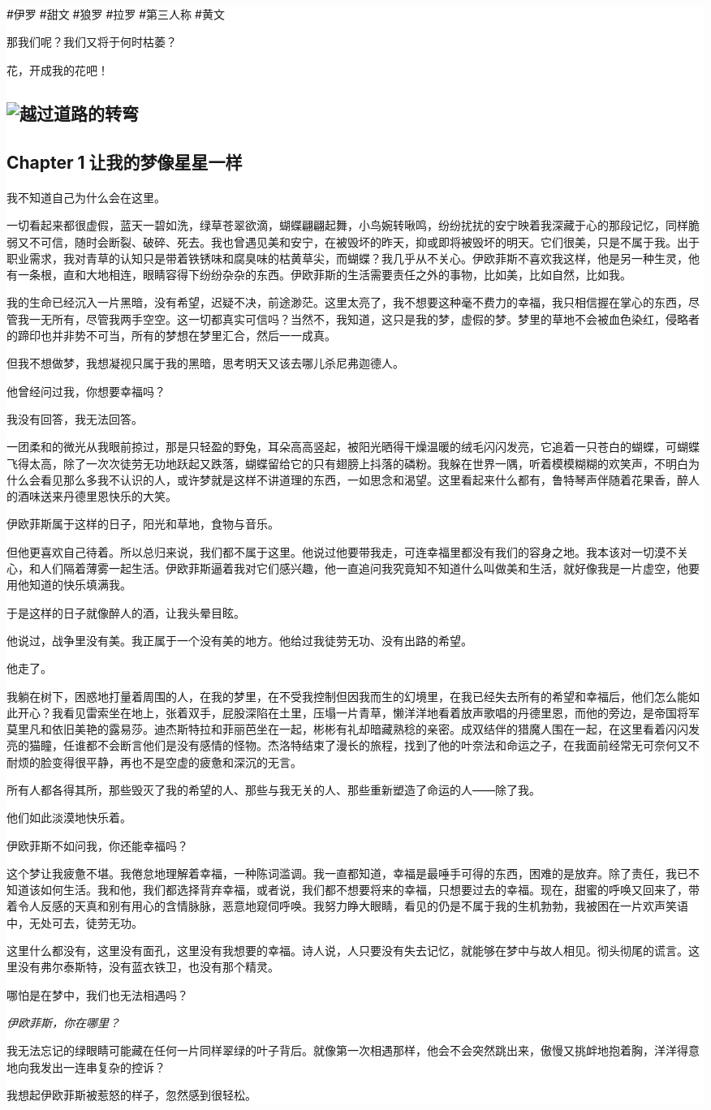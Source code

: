 #伊罗 #甜文 #狼罗 #拉罗 #第三人称 #黄文

那我们呢？我们又将于何时枯萎？

花，开成我的花吧！
## ![越过道路的转弯](../../../resource/img-29.png)

## Chapter 1 让我的梦像星星一样

我不知道自己为什么会在这里。

一切看起来都很虚假，蓝天一碧如洗，绿草苍翠欲滴，蝴蝶翩翩起舞，小鸟婉转啾鸣，纷纷扰扰的安宁映着我深藏于心的那段记忆，同样脆弱又不可信，随时会断裂、破碎、死去。我也曾遇见美和安宁，在被毁坏的昨天，抑或即将被毁坏的明天。它们很美，只是不属于我。出于职业需求，我对青草的认知只是带着铁锈味和腐臭味的枯黄草尖，而蝴蝶？我几乎从不关心。伊欧菲斯不喜欢我这样，他是另一种生灵，他有一条根，直和大地相连，眼睛容得下纷纷杂杂的东西。伊欧菲斯的生活需要责任之外的事物，比如美，比如自然，比如我。

我的生命已经沉入一片黑暗，没有希望，迟疑不决，前途渺茫。这里太亮了，我不想要这种毫不费力的幸福，我只相信握在掌心的东西，尽管我一无所有，尽管我两手空空。这一切都真实可信吗？当然不，我知道，这只是我的梦，虚假的梦。梦里的草地不会被血色染红，侵略者的蹄印也并非势不可当，所有的梦想在梦里汇合，然后一一成真。

但我不想做梦，我想凝视只属于我的黑暗，思考明天又该去哪儿杀尼弗迦德人。

他曾经问过我，你想要幸福吗？

我没有回答，我无法回答。

一团柔和的微光从我眼前掠过，那是只轻盈的野兔，耳朵高高竖起，被阳光晒得干燥温暖的绒毛闪闪发亮，它追着一只苍白的蝴蝶，可蝴蝶飞得太高，除了一次次徒劳无功地跃起又跌落，蝴蝶留给它的只有翅膀上抖落的磷粉。我躲在世界一隅，听着模模糊糊的欢笑声，不明白为什么会看见那么多我不认识的人，或许梦就是这样不讲道理的东西，一如思念和渴望。这里看起来什么都有，鲁特琴声伴随着花果香，醉人的酒味送来丹德里恩快乐的大笑。

伊欧菲斯属于这样的日子，阳光和草地，食物与音乐。

但他更喜欢自己待着。所以总归来说，我们都不属于这里。他说过他要带我走，可连幸福里都没有我们的容身之地。我本该对一切漠不关心，和人们隔着薄雾一起生活。伊欧菲斯逼着我对它们感兴趣，他一直追问我究竟知不知道什么叫做美和生活，就好像我是一片虚空，他要用他知道的快乐填满我。

于是这样的日子就像醉人的酒，让我头晕目眩。

他说过，战争里没有美。我正属于一个没有美的地方。他给过我徒劳无功、没有出路的希望。

他走了。

我躺在树下，困惑地打量着周围的人，在我的梦里，在不受我控制但因我而生的幻境里，在我已经失去所有的希望和幸福后，他们怎么能如此开心？我看见雷索坐在地上，张着双手，屁股深陷在土里，压塌一片青草，懒洋洋地看着放声歌唱的丹德里恩，而他的旁边，是帝国将军莫里凡和依旧美艳的露易莎。迪杰斯特拉和菲丽芭坐在一起，彬彬有礼却暗藏熟稔的亲密。成双结伴的猎魔人围在一起，在这里看着闪闪发亮的猫瞳，任谁都不会断言他们是没有感情的怪物。杰洛特结束了漫长的旅程，找到了他的叶奈法和命运之子，在我面前经常无可奈何又不耐烦的脸变得很平静，再也不是空虚的疲惫和深沉的无言。

所有人都各得其所，那些毁灭了我的希望的人、那些与我无关的人、那些重新塑造了命运的人——除了我。

他们如此淡漠地快乐着。

伊欧菲斯不如问我，你还能幸福吗？

这个梦让我疲惫不堪。我倦怠地理解着幸福，一种陈词滥调。我一直都知道，幸福是最唾手可得的东西，困难的是放弃。除了责任，我已不知道该如何生活。我和他，我们都选择背弃幸福，或者说，我们都不想要将来的幸福，只想要过去的幸福。现在，甜蜜的呼唤又回来了，带着令人反感的天真和别有用心的含情脉脉，恶意地窥伺呼唤。我努力睁大眼睛，看见的仍是不属于我的生机勃勃，我被困在一片欢声笑语中，无处可去，徒劳无功。

这里什么都没有，这里没有面孔，这里没有我想要的幸福。诗人说，人只要没有失去记忆，就能够在梦中与故人相见。彻头彻尾的谎言。这里没有弗尔泰斯特，没有蓝衣铁卫，也没有那个精灵。

哪怕是在梦中，我们也无法相遇吗？

_伊欧菲斯，你在哪里？_

我无法忘记的绿眼睛可能藏在任何一片同样翠绿的叶子背后。就像第一次相遇那样，他会不会突然跳出来，傲慢又挑衅地抱着胸，洋洋得意地向我发出一连串复杂的控诉？

我想起伊欧菲斯被惹怒的样子，忽然感到很轻松。
